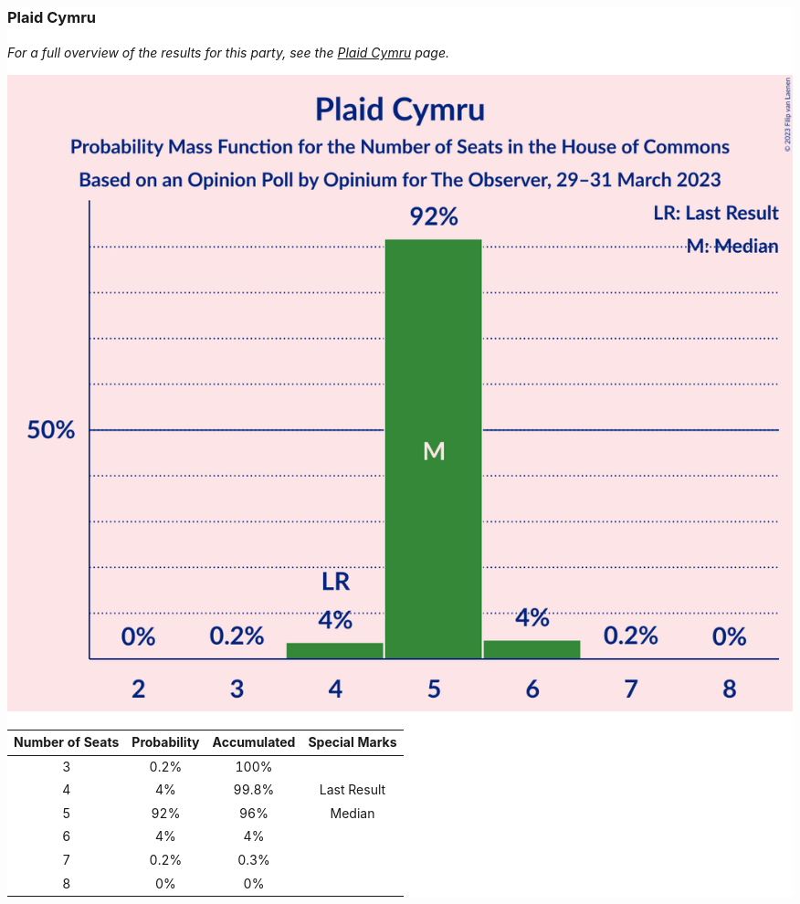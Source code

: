 ### Plaid Cymru

*For a full overview of the results for this party, see the [Plaid Cymru](party-plaidcymru.html) page.*

![Graph with seats probability mass function not yet produced](2023-03-31-Opinium-seats-pmf-plaidcymru.png "Seats Probability Mass Function")

| Number of Seats | Probability | Accumulated | Special Marks |
|:---------------:|:-----------:|:-----------:|:-------------:|
| 3 | 0.2% | 100% |  |
| 4 | 4% | 99.8% | Last Result |
| 5 | 92% | 96% | Median |
| 6 | 4% | 4% |  |
| 7 | 0.2% | 0.3% |  |
| 8 | 0% | 0% |  |
